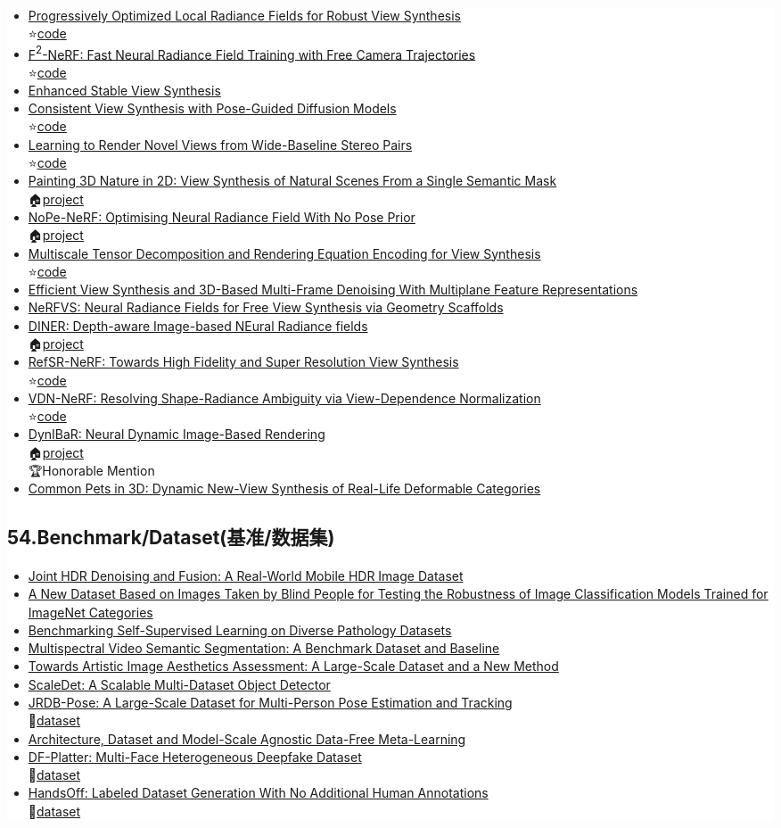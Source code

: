 * [Progressively Optimized Local Radiance Fields for Robust View Synthesis](http://arxiv.org/abs/2303.13791v1)<br>:star:[code](https://localrf.github.io/)
* [F$^{2}$-NeRF: Fast Neural Radiance Field Training with Free Camera Trajectories](http://arxiv.org/abs/2303.15951v1)<br>:star:[code](https://totoro97.github.io/projects/f2-nerf)
* [Enhanced Stable View Synthesis](http://arxiv.org/abs/2303.17094v1)
* [Consistent View Synthesis with Pose-Guided Diffusion Models](http://arxiv.org/abs/2303.17598v1)<br>:star:[code](https://poseguided-diffusion.github.io/)
* [Learning to Render Novel Views from Wide-Baseline Stereo Pairs](http://arxiv.org/abs/2304.08463v1)<br>:star:[code](https://yilundu.github.io/wide_baseline/)
 * [Painting 3D Nature in 2D: View Synthesis of Natural Scenes From a Single Semantic Mask](https://arxiv.org/abs/2302.07224)<br>:house:[project](https://zju3dv.github.io/paintingnature/)
 * [NoPe-NeRF: Optimising Neural Radiance Field With No Pose Prior](https://openaccess.thecvf.com/content/CVPR2023/papers/Bian_NoPe-NeRF_Optimising_Neural_Radiance_Field_With_No_Pose_Prior_CVPR_2023_paper.pdf)<br>:house:[project](https://nope-nerf.active.vision)
 * [Multiscale Tensor Decomposition and Rendering Equation Encoding for View Synthesis](https://arxiv.org/abs/2303.03808)<br>:star:[code](https://github.com/imkanghan/nrff)
* [Efficient View Synthesis and 3D-Based Multi-Frame Denoising With Multiplane Feature Representations](https://arxiv.org/abs/2303.18139)
* [NeRFVS: Neural Radiance Fields for Free View Synthesis via Geometry Scaffolds](https://arxiv.org/abs/2304.06287)
* [DINER: Depth-aware Image-based NEural Radiance fields](https://arxiv.org/abs/2211.16630)<br>:house:[project](https://malteprinzler.github.io/projects/diner/diner.html)
* [RefSR-NeRF: Towards High Fidelity and Super Resolution View Synthesis](https://openaccess.thecvf.com/content/CVPR2023/papers/Huang_RefSR-NeRF_Towards_High_Fidelity_and_Super_Resolution_View_Synthesis_CVPR_2023_paper.pdf)<br>:star:[code](https://gitee.com/mindspore/models/tree/master/research/cv/RefSR-NeRF)
* [VDN-NeRF: Resolving Shape-Radiance Ambiguity via View-Dependence Normalization](https://openaccess.thecvf.com/content/CVPR2023/papers/Zhu_VDN-NeRF_Resolving_Shape-Radiance_Ambiguity_via_View-Dependence_Normalization_CVPR_2023_paper.pdf)<br>:star:[code](https://github.com/BoifZ/VDN-NeRF)
* [DynIBaR: Neural Dynamic Image-Based Rendering](https://arxiv.org/abs/2211.11082)<br>:house:[project](http://dynibar.github.io/)<br>:trophy:Honorable Mention
* [Common Pets in 3D: Dynamic New-View Synthesis of Real-Life Deformable Categories](https://arxiv.org/abs/2211.03889)

<a name="54"/>

## 54.Benchmark/Dataset(基准/数据集)
* [Joint HDR Denoising and Fusion: A Real-World Mobile HDR Image Dataset](https://openaccess.thecvf.com/content/CVPR2023/papers/Liu_Joint_HDR_Denoising_and_Fusion_A_Real-World_Mobile_HDR_Image_CVPR_2023_paper.pdf)
* [A New Dataset Based on Images Taken by Blind People for Testing the Robustness of Image Classification Models Trained for ImageNet Categories](https://openaccess.thecvf.com/content/CVPR2023/papers/Bafghi_A_New_Dataset_Based_on_Images_Taken_by_Blind_People_CVPR_2023_paper.pdf)
* [Benchmarking Self-Supervised Learning on Diverse Pathology Datasets](http://arxiv.org/abs/2212.04690)
* [Multispectral Video Semantic Segmentation: A Benchmark Dataset and Baseline](https://openaccess.thecvf.com/content/CVPR2023/papers/Ji_Multispectral_Video_Semantic_Segmentation_A_Benchmark_Dataset_and_Baseline_CVPR_2023_paper.pdf)
* [Towards Artistic Image Aesthetics Assessment: A Large-Scale Dataset and a New Method](http://arxiv.org/abs/2303.15166)
* [ScaleDet: A Scalable Multi-Dataset Object Detector](https://openaccess.thecvf.com/content/CVPR2023/papers/Chen_ScaleDet_A_Scalable_Multi-Dataset_Object_Detector_CVPR_2023_paper.pdf)
* [JRDB-Pose: A Large-Scale Dataset for Multi-Person Pose Estimation and Tracking](https://openaccess.thecvf.com/content/CVPR2023/papers/Vendrow_JRDB-Pose_A_Large-Scale_Dataset_for_Multi-Person_Pose_Estimation_and_Tracking_CVPR_2023_paper.pdf)<br>:sunflower:[dataset](https://jrdb.erc.monash.edu/)
* [Architecture, Dataset and Model-Scale Agnostic Data-Free Meta-Learning](https://arxiv.org/abs/2303.11183)
* [DF-Platter: Multi-Face Heterogeneous Deepfake Dataset](https://openaccess.thecvf.com/content/CVPR2023/papers/Narayan_DF-Platter_Multi-Face_Heterogeneous_Deepfake_Dataset_CVPR_2023_paper.pdf)<br>:sunflower:[dataset](http://iab-rubric.org/df-platter-database)
* [HandsOff: Labeled Dataset Generation With No Additional Human Annotations](https://arxiv.org/abs/2212.12645)<br>:sunflower:[dataset](http://austinxu87.github.io/handsoff)